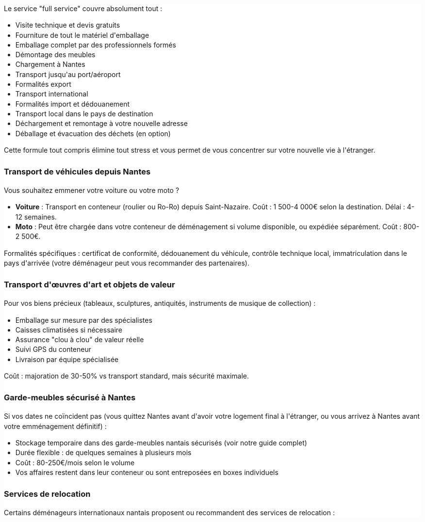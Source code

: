 Le service "full service" couvre absolument tout :
- Visite technique et devis gratuits
- Fourniture de tout le matériel d'emballage
- Emballage complet par des professionnels formés
- Démontage des meubles
- Chargement à Nantes
- Transport jusqu'au port/aéroport
- Formalités export
- Transport international
- Formalités import et dédouanement
- Transport local dans le pays de destination
- Déchargement et remontage à votre nouvelle adresse
- Déballage et évacuation des déchets (en option)

Cette formule tout compris élimine tout stress et vous permet de vous concentrer sur votre nouvelle vie à l'étranger.

### Transport de véhicules depuis Nantes

Vous souhaitez emmener votre voiture ou votre moto ?

- **Voiture** : Transport en conteneur (roulier ou Ro-Ro) depuis Saint-Nazaire. Coût : 1 500-4 000€ selon la destination. Délai : 4-12 semaines.
- **Moto** : Peut être chargée dans votre conteneur de déménagement si volume disponible, ou expédiée séparément. Coût : 800-2 500€.

Formalités spécifiques : certificat de conformité, dédouanement du véhicule, contrôle technique local, immatriculation dans le pays d'arrivée (votre déménageur peut vous recommander des partenaires).

### Transport d'œuvres d'art et objets de valeur

Pour vos biens précieux (tableaux, sculptures, antiquités, instruments de musique de collection) :

- Emballage sur mesure par des spécialistes
- Caisses climatisées si nécessaire
- Assurance "clou à clou" de valeur réelle
- Suivi GPS du conteneur
- Livraison par équipe spécialisée

Coût : majoration de 30-50% vs transport standard, mais sécurité maximale.

### Garde-meubles sécurisé à Nantes

Si vos dates ne coïncident pas (vous quittez Nantes avant d'avoir votre logement final à l'étranger, ou vous arrivez à Nantes avant votre emménagement définitif) :

- Stockage temporaire dans des garde-meubles nantais sécurisés (voir notre guide complet)
- Durée flexible : de quelques semaines à plusieurs mois
- Coût : 80-250€/mois selon le volume
- Vos affaires restent dans leur conteneur ou sont entreposées en boxes individuels

### Services de relocation

Certains déménageurs internationaux nantais proposent ou recommandent des services de relocation :
